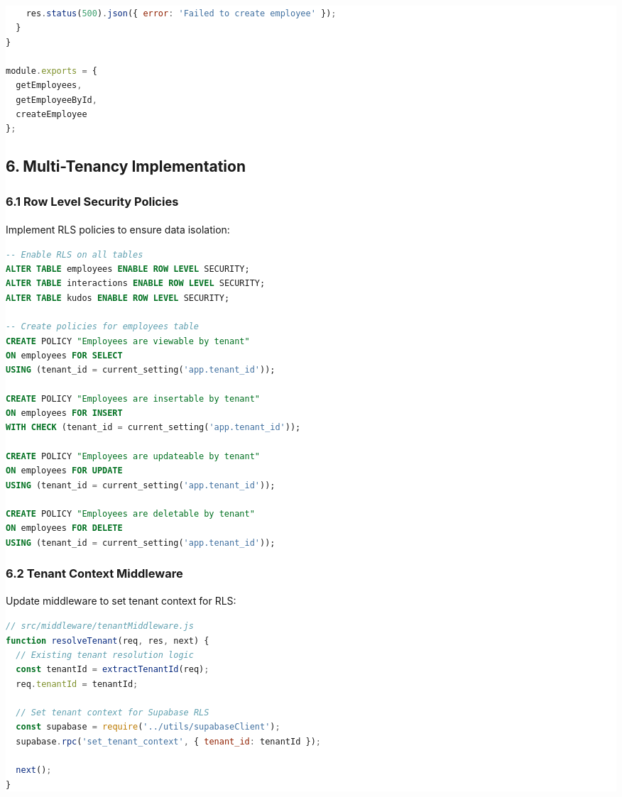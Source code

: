 ```javascript
    res.status(500).json({ error: 'Failed to create employee' });
  }
}

module.exports = {
  getEmployees,
  getEmployeeById,
  createEmployee
};
```

## 6. Multi-Tenancy Implementation

### 6.1 Row Level Security Policies
Implement RLS policies to ensure data isolation:

```sql
-- Enable RLS on all tables
ALTER TABLE employees ENABLE ROW LEVEL SECURITY;
ALTER TABLE interactions ENABLE ROW LEVEL SECURITY;
ALTER TABLE kudos ENABLE ROW LEVEL SECURITY;

-- Create policies for employees table
CREATE POLICY "Employees are viewable by tenant" 
ON employees FOR SELECT 
USING (tenant_id = current_setting('app.tenant_id'));

CREATE POLICY "Employees are insertable by tenant" 
ON employees FOR INSERT 
WITH CHECK (tenant_id = current_setting('app.tenant_id'));

CREATE POLICY "Employees are updateable by tenant" 
ON employees FOR UPDATE 
USING (tenant_id = current_setting('app.tenant_id'));

CREATE POLICY "Employees are deletable by tenant" 
ON employees FOR DELETE 
USING (tenant_id = current_setting('app.tenant_id'));
```

### 6.2 Tenant Context Middleware
Update middleware to set tenant context for RLS:

```javascript
// src/middleware/tenantMiddleware.js
function resolveTenant(req, res, next) {
  // Existing tenant resolution logic
  const tenantId = extractTenantId(req);
  req.tenantId = tenantId;
  
  // Set tenant context for Supabase RLS
  const supabase = require('../utils/supabaseClient');
  supabase.rpc('set_tenant_context', { tenant_id: tenantId });
  
  next();
}
```
